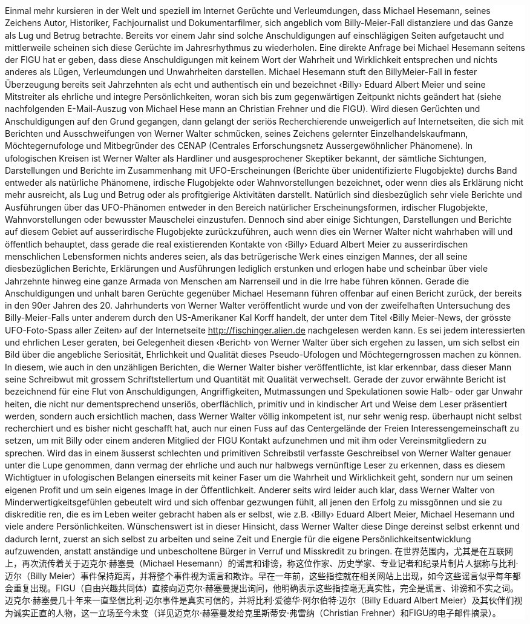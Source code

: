 Einmal mehr kursieren in der Welt und speziell im Internet Gerüchte und Verleumdungen, dass Michael Hesemann, seines Zeichens Autor, Historiker, Fachjournalist und Dokumentarfilmer, sich angeblich vom Billy-Meier-Fall distanziere und das Ganze als Lug und Betrug betrachte. Bereits vor einem Jahr sind solche Anschuldigungen auf einschlägigen Seiten aufgetaucht und mittlerweile scheinen sich diese Gerüchte im Jahresrhythmus zu wiederholen. Eine direkte Anfrage bei Michael Hesemann seitens der FIGU hat er geben, dass diese Anschuldigungen mit keinem Wort der Wahrheit und Wirklichkeit entsprechen und nichts anderes als Lügen, Verleumdungen und Unwahrheiten darstellen. Michael Hesemann stuft den BillyMeier-Fall in fester Überzeugung bereits seit Jahrzehnten als echt und authentisch ein und bezeichnet ‹Billy› Eduard Albert Meier und seine Mitstreiter als ehrliche und integre Persönlichkeiten, woran sich bis zum gegenwärtigen Zeitpunkt nichts geändert hat (siehe nachfolgenden E-Mail-Auszug von Michael Hese mann an Christian Frehner und die FIGU). Wird diesen Gerüchten und Anschuldigungen auf den Grund gegangen, dann gelangt der seriös Recherchierende unweigerlich auf Internetseiten, die sich mit Berichten und Ausschweifungen von Werner Walter schmücken, seines Zeichens gelernter Einzelhandelskaufmann, Möchtegernufologe und Mitbegründer des CENAP (Centrales Erforschungsnetz Aussergewöhnlicher Phänomene). In ufologischen Kreisen ist Werner Walter als Hardliner und ausgesprochener Skeptiker bekannt, der sämtliche Sichtungen, Darstellungen und Berichte im Zusammenhang mit UFO-Erscheinungen (Berichte über unidentifizierte Flugobjekte) durchs Band entweder als natürliche Phänomene, irdische Flugobjekte oder Wahnvorstellungen bezeichnet, oder wenn dies als Erklärung nicht mehr ausreicht, als Lug und Betrug oder als profitgierige Aktivitäten darstellt. Natürlich sind diesbezüglich sehr viele Berichte und Ausführungen über das UFO-Phänomen entweder in den Bereich natürlicher Erscheinungsformen, irdischer Flugobjekte, Wahnvorstellungen oder bewusster Mauschelei einzustufen. Dennoch sind aber einige Sichtungen, Darstellungen und Berichte auf diesem Gebiet auf ausserirdische Flugobjekte zurückzuführen, auch wenn dies ein Werner Walter nicht wahrhaben will und öffentlich behauptet, dass gerade die real existierenden Kontakte von ‹Billy› Eduard Albert Meier zu ausserirdischen menschlichen Lebensformen nichts anderes seien, als das betrügerische Werk eines einzigen Mannes, der all seine diesbezüglichen Berichte, Erklärungen und Ausführungen lediglich erstunken und erlogen habe und scheinbar über viele Jahrzehnte hinweg eine ganze Armada von Menschen am Narrenseil und in die Irre habe führen können. Gerade die Anschuldigungen und unhalt baren Gerüchte gegenüber Michael Hesemann führen offenbar auf einen Bericht zurück, der bereits in den 90er Jahren des 20. Jahrhunderts von Werner Walter veröffentlicht wurde und von der zweifelhaften Untersuchung des Billy-Meier-Falls unter anderem durch den US-Amerikaner Kal Korff handelt, der unter dem Titel ‹Billy Meier-News, der grösste UFO-Foto-Spass aller Zeiten› auf der Internetseite http://fischinger.alien.de nachgelesen werden kann. Es sei jedem interessierten und ehrlichen Leser geraten, bei Gelegenheit diesen ‹Bericht› von Werner Walter über sich ergehen zu lassen, um sich selbst ein Bild über die angebliche Seriosität, Ehrlichkeit und Qualität dieses Pseudo-Ufologen und Möchtegerngrossen machen zu können. In diesem, wie auch in den unzähligen Berichten, die Werner Walter bisher veröffentlichte, ist klar erkennbar, dass dieser Mann seine Schreibwut mit grossem Schriftstellertum und Quantität mit Qualität verwechselt. Gerade der zuvor erwähnte Bericht ist bezeichnend für eine Flut von Anschuldigungen, Angriffigkeiten, Mutmassungen und Spekulationen sowie Halb- oder gar Unwahr heiten, die nicht nur dementsprechend unseriös, oberflächlich, primitiv und in kindischer Art und Weise dem Leser präsentiert werden, sondern auch ersichtlich machen, dass Werner Walter völlig inkompetent ist, nur sehr wenig resp. überhaupt nicht selbst recherchiert und es bisher nicht geschafft hat, auch nur einen Fuss auf das Centergelände der Freien Interessengemeinschaft zu setzen, um mit Billy oder einem anderen Mitglied der FIGU Kontakt aufzunehmen und mit ihm oder Vereinsmitgliedern zu sprechen. Wird das in einem äusserst schlechten und primitiven Schreibstil verfasste Geschreibsel von Werner Walter genauer unter die Lupe genommen, dann vermag der ehrliche und auch nur halbwegs vernünftige Leser zu erkennen, dass es diesem Wichtigtuer in ufologischen Belangen einerseits mit keiner Faser um die Wahrheit und Wirklichkeit geht, sondern nur um seinen eigenen Profit und um sein eigenes Image in der Öffentlichkeit. Anderer seits wird leider auch klar, dass Werner Walter von Minderwertigkeitsgefühlen gebeutelt wird und sich offenbar gezwungen fühlt, all jenen den Erfolg zu missgönnen und sie zu diskreditie ren, die es im Leben weiter gebracht haben als er selbst, wie z.B. ‹Billy› Eduard Albert Meier, Michael Hesemann und viele andere Persönlichkeiten. Wünschenswert ist in dieser Hinsicht, dass Werner Walter diese Dinge dereinst selbst erkennt und dadurch lernt, zuerst an sich selbst zu arbeiten und seine Zeit und Energie für die eigene Persönlichkeitsentwicklung aufzuwenden, anstatt anständige und unbescholtene Bürger in Verruf und Misskredit zu bringen.
在世界范围内，尤其是在互联网上，再次流传着关于迈克尔·赫塞曼（Michael Hesemann）的谣言和诽谤，称这位作家、历史学家、专业记者和纪录片制片人据称与比利·迈尔（Billy Meier）事件保持距离，并将整个事件视为谎言和欺诈。早在一年前，这些指控就在相关网站上出现，如今这些谣言似乎每年都会重复出现。FIGU（自由兴趣共同体）直接向迈克尔·赫塞曼提出询问，他明确表示这些指控毫无真实性，完全是谎言、诽谤和不实之词。迈克尔·赫塞曼几十年来一直坚信比利·迈尔事件是真实可信的，并将比利·爱德华·阿尔伯特·迈尔（Billy Eduard Albert Meier）及其伙伴们视为诚实正直的人物，这一立场至今未变（详见迈克尔·赫塞曼发给克里斯蒂安·弗雷纳（Christian Frehner）和FIGU的电子邮件摘录）。
